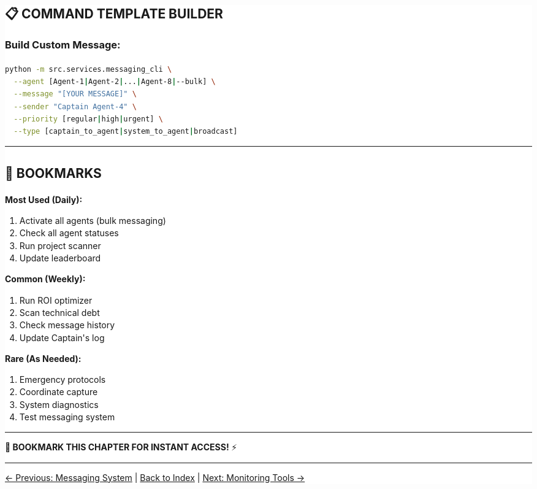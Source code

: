 
## 📋 **COMMAND TEMPLATE BUILDER**

### **Build Custom Message:**
```bash
python -m src.services.messaging_cli \
  --agent [Agent-1|Agent-2|...|Agent-8|--bulk] \
  --message "[YOUR MESSAGE]" \
  --sender "Captain Agent-4" \
  --priority [regular|high|urgent] \
  --type [captain_to_agent|system_to_agent|broadcast]
```

---

## 🔖 **BOOKMARKS**

**Most Used (Daily):**
1. Activate all agents (bulk messaging)
2. Check all agent statuses
3. Run project scanner
4. Update leaderboard

**Common (Weekly):**
1. Run ROI optimizer
2. Scan technical debt
3. Check message history
4. Update Captain's log

**Rare (As Needed):**
1. Emergency protocols
2. Coordinate capture
3. System diagnostics
4. Test messaging system

---

**🎯 BOOKMARK THIS CHAPTER FOR INSTANT ACCESS!** ⚡

---

[← Previous: Messaging System](./06_MESSAGING_SYSTEM.md) | [Back to Index](./00_INDEX.md) | [Next: Monitoring Tools →](./08_MONITORING_TOOLS.md)

